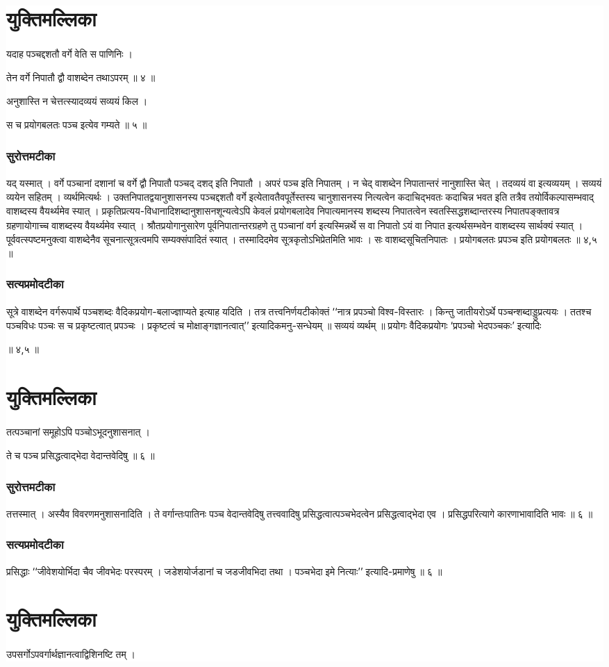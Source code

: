 # **युक्तिमल्लिका**

यदाह पञ्चद्दशतौ वर्गे वेति स पाणिनिः ।

तेन वर्गे निपातौ द्वौ वाशब्देन तथाऽपरम् ॥ ४ ॥

अनुशास्ति न चेत्तत्स्यादव्ययं सव्ययं किल ।

स च प्रयोगबलतः पञ्च इत्येव गम्यते ॥ ५ ॥

### **सुरोत्तमटीका**

यद् यस्मात् । वर्गे पञ्चानां दशानां च वर्गे द्वौ निपातौ पञ्चद् दशद् इति निपातौ । अपरं पञ्च इति निपातम् । न चेद् वाशब्देन निपातान्तरं नानुशास्ति चेत् । तदव्ययं वा इत्यव्ययम् । सव्ययं व्ययेन सहितम् । व्यर्थमित्यर्थः । उक्तनिपातद्वयानुशासनस्य पञ्चद्दशतौ वर्गे इत्येतावतैवपूर्तेस्तस्य चानुशासनस्य नित्यत्वेन कदाचिद्भवतः कदाचिन्न भवत इति तत्रैव तयोर्विकल्पासम्भवाद् वाशब्दस्य वैयर्थ्यमेव स्यात् । प्रकृतिप्रत्यय-विधानादिशब्दानुशासनशून्यत्वेऽपि केवलं प्रयोगबलादेव निपात्यमानस्य शब्दस्य निपातत्वेन स्वतस्सिद्धशब्दान्तरस्य निपातपङ्क्तावत्र ग्रहणायोगाच्च वाशब्दस्य वैयर्थ्यमेव स्यात् । श्रौतप्रयोगानुसारेण पूर्वनिपातान्तरग्रहणे तु पञ्चानां वर्ग इत्यस्मिन्नर्थे स वा निपातो ऽयं वा निपात इत्यर्थसम्भवेन वाशब्दस्य सार्थक्यं स्यात् । पूर्ववत्स्पष्टमनुक्त्वा वाशब्देनैव सूचनात्सूत्रत्वमपि सम्यक्संपादितं स्यात् । तस्मादिदमेव सूत्रकृतोऽभिप्रेतमिति भावः । सः वाशब्दसूचितनिपातः । प्रयोगबलतः प्रपञ्च इति प्रयोगबलतः ॥ ४,५ ॥

### **सत्यप्रमोदटीका**

सूत्रे वाशब्देन वर्गरूपार्थे पञ्चशब्दः वैदिकप्रयोग-बलाज्ज्ञाप्यते इत्याह यदिति । तत्र तत्त्वनिर्णयटीकोक्तं ‘‘नात्र प्रपञ्चो विश्व-विस्तारः । किन्तु जातीयरोऽर्थे पञ्चन्शब्दाड्डुप्रत्ययः । ततश्च पञ्चविधः पञ्चः स च प्रकृष्टत्वात् प्रपञ्चः । प्रकृष्टत्वं च मोक्षाङ्गज्ञानत्वात्’’ इत्यादिकमनु-सन्धेयम् ॥ सव्ययं व्यर्थम् ॥ प्रयोगः वैदिकप्रयोगः ‘प्रपञ्चो भेदपञ्चकः’ इत्यादिः

॥ ४,५ ॥

# **युक्तिमल्लिका**

तत्पञ्चानां समूहोऽपि पञ्चोऽभूदनुशासनात् ।

ते च पञ्च प्रसिद्धत्वाद्भेदा वेदान्तवेदिषु ॥ ६ ॥

### **सुरोत्तमटीका**

तत्तस्मात् । अस्यैव विवरणमनुशासनादिति । ते वर्गान्तःपातिनः पञ्च वेदान्तवेदिषु तत्त्ववादिषु प्रसिद्धत्वात्पञ्चभेदत्वेन प्रसिद्धत्वाद्भेदा एव । प्रसिद्धपरित्यागे कारणाभावादिति भावः ॥ ६ ॥

### **सत्यप्रमोदटीका**

प्रसिद्धाः ‘‘जीवेशयोर्भिदा चैव जीवभेदः परस्परम् । जडेशयोर्जडानां च जडजीवभिदा तथा । पञ्चभेदा इमे नित्याः’’ इत्यादि-प्रमाणेषु ॥ ६ ॥

# **युक्तिमल्लिका**

उपसर्गोऽपवर्गार्थज्ञानत्वाद्विशिनष्टि तम् ।

